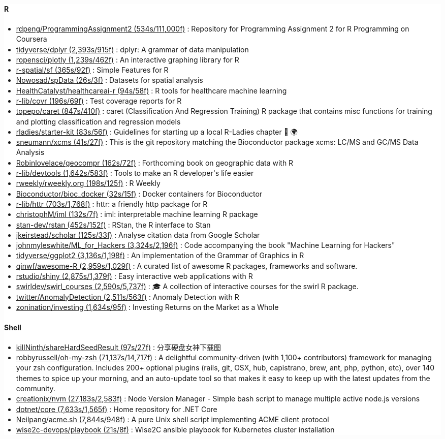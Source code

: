 #### R
* [rdpeng/ProgrammingAssignment2 (534s/111,000f)](https://github.com/rdpeng/ProgrammingAssignment2) : Repository for Programming Assignment 2 for R Programming on Coursera
* [tidyverse/dplyr (2,393s/915f)](https://github.com/tidyverse/dplyr) : dplyr: A grammar of data manipulation
* [ropensci/plotly (1,239s/462f)](https://github.com/ropensci/plotly) : An interactive graphing library for R
* [r-spatial/sf (365s/92f)](https://github.com/r-spatial/sf) : Simple Features for R
* [Nowosad/spData (26s/3f)](https://github.com/Nowosad/spData) : Datasets for spatial analysis
* [HealthCatalyst/healthcareai-r (94s/58f)](https://github.com/HealthCatalyst/healthcareai-r) : R tools for healthcare machine learning
* [r-lib/covr (196s/69f)](https://github.com/r-lib/covr) : Test coverage reports for R
* [topepo/caret (847s/410f)](https://github.com/topepo/caret) : caret (Classification And Regression Training) R package that contains misc functions for training and plotting classification and regression models
* [rladies/starter-kit (83s/56f)](https://github.com/rladies/starter-kit) : Guidelines for starting up a local R-Ladies chapter 💜 🌍
* [sneumann/xcms (41s/27f)](https://github.com/sneumann/xcms) : This is the git repository matching the Bioconductor package xcms: LC/MS and GC/MS Data Analysis
* [Robinlovelace/geocompr (162s/72f)](https://github.com/Robinlovelace/geocompr) : Forthcoming book on geographic data with R
* [r-lib/devtools (1,642s/583f)](https://github.com/r-lib/devtools) : Tools to make an R developer's life easier
* [rweekly/rweekly.org (198s/125f)](https://github.com/rweekly/rweekly.org) : R Weekly
* [Bioconductor/bioc_docker (32s/15f)](https://github.com/Bioconductor/bioc_docker) : Docker containers for Bioconductor
* [r-lib/httr (703s/1,768f)](https://github.com/r-lib/httr) : httr: a friendly http package for R
* [christophM/iml (132s/7f)](https://github.com/christophM/iml) : iml: interpretable machine learning R package
* [stan-dev/rstan (452s/152f)](https://github.com/stan-dev/rstan) : RStan, the R interface to Stan
* [jkeirstead/scholar (125s/33f)](https://github.com/jkeirstead/scholar) : Analyse citation data from Google Scholar
* [johnmyleswhite/ML_for_Hackers (3,324s/2,196f)](https://github.com/johnmyleswhite/ML_for_Hackers) : Code accompanying the book "Machine Learning for Hackers"
* [tidyverse/ggplot2 (3,136s/1,198f)](https://github.com/tidyverse/ggplot2) : An implementation of the Grammar of Graphics in R
* [qinwf/awesome-R (2,959s/1,029f)](https://github.com/qinwf/awesome-R) : A curated list of awesome R packages, frameworks and software.
* [rstudio/shiny (2,875s/1,379f)](https://github.com/rstudio/shiny) : Easy interactive web applications with R
* [swirldev/swirl_courses (2,590s/5,737f)](https://github.com/swirldev/swirl_courses) : 🎓 A collection of interactive courses for the swirl R package.
* [twitter/AnomalyDetection (2,511s/563f)](https://github.com/twitter/AnomalyDetection) : Anomaly Detection with R
* [zonination/investing (1,634s/95f)](https://github.com/zonination/investing) : Investing Returns on the Market as a Whole

#### Shell
* [killNinth/shareHardSeedResult (97s/27f)](https://github.com/killNinth/shareHardSeedResult) : 分享硬盘女神下载图
* [robbyrussell/oh-my-zsh (71,137s/14,717f)](https://github.com/robbyrussell/oh-my-zsh) : A delightful community-driven (with 1,100+ contributors) framework for managing your zsh configuration. Includes 200+ optional plugins (rails, git, OSX, hub, capistrano, brew, ant, php, python, etc), over 140 themes to spice up your morning, and an auto-update tool so that makes it easy to keep up with the latest updates from the community.
* [creationix/nvm (27,183s/2,583f)](https://github.com/creationix/nvm) : Node Version Manager - Simple bash script to manage multiple active node.js versions
* [dotnet/core (7,633s/1,565f)](https://github.com/dotnet/core) : Home repository for .NET Core
* [Neilpang/acme.sh (7,844s/948f)](https://github.com/Neilpang/acme.sh) : A pure Unix shell script implementing ACME client protocol
* [wise2c-devops/playbook (21s/8f)](https://github.com/wise2c-devops/playbook) : Wise2C ansible playbook for Kubernetes cluster installation